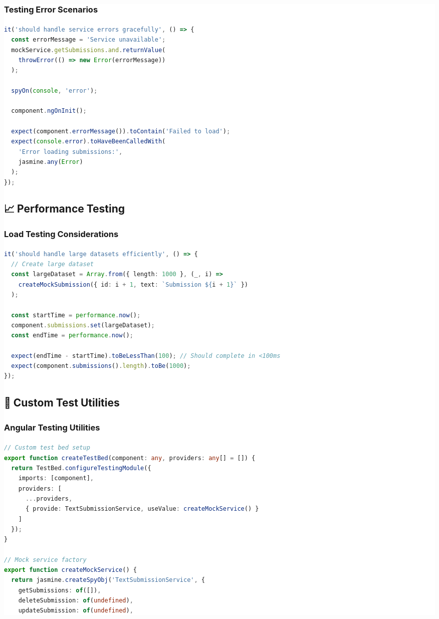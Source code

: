### Testing Error Scenarios

```typescript
it('should handle service errors gracefully', () => {
  const errorMessage = 'Service unavailable';
  mockService.getSubmissions.and.returnValue(
    throwError(() => new Error(errorMessage))
  );

  spyOn(console, 'error');

  component.ngOnInit();

  expect(component.errorMessage()).toContain('Failed to load');
  expect(console.error).toHaveBeenCalledWith(
    'Error loading submissions:',
    jasmine.any(Error)
  );
});
```

## 📈 Performance Testing

### Load Testing Considerations

```typescript
it('should handle large datasets efficiently', () => {
  // Create large dataset
  const largeDataset = Array.from({ length: 1000 }, (_, i) =>
    createMockSubmission({ id: i + 1, text: `Submission ${i + 1}` })
  );

  const startTime = performance.now();
  component.submissions.set(largeDataset);
  const endTime = performance.now();

  expect(endTime - startTime).toBeLessThan(100); // Should complete in <100ms
  expect(component.submissions().length).toBe(1000);
});
```

## 🔧 Custom Test Utilities

### Angular Testing Utilities

```typescript
// Custom test bed setup
export function createTestBed(component: any, providers: any[] = []) {
  return TestBed.configureTestingModule({
    imports: [component],
    providers: [
      ...providers,
      { provide: TextSubmissionService, useValue: createMockService() }
    ]
  });
}

// Mock service factory
export function createMockService() {
  return jasmine.createSpyObj('TextSubmissionService', {
    getSubmissions: of([]),
    deleteSubmission: of(undefined),
    updateSubmission: of(undefined),
```